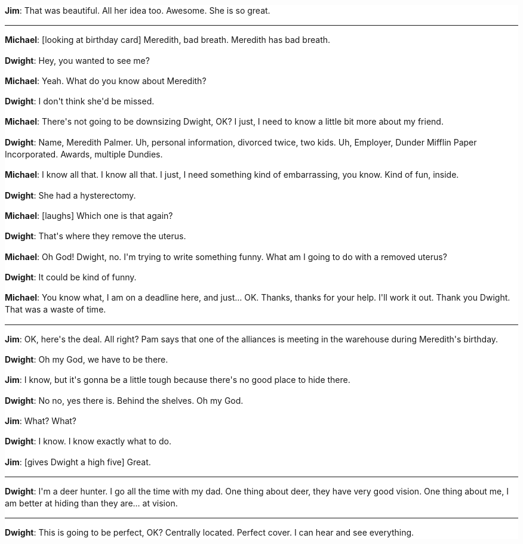 **Jim**: That was beautiful. All her idea too. Awesome. She is so great.  

* * *

**Michael**: \[looking at birthday card\] Meredith, bad breath. Meredith has bad breath.  
  
**Dwight**: Hey, you wanted to see me?  
  
**Michael**: Yeah. What do you know about Meredith?  
  
**Dwight**: I don't think she'd be missed.  
  
**Michael**: There's not going to be downsizing Dwight, OK? I just, I need to know a little bit more about my friend.  
  
**Dwight**: Name, Meredith Palmer. Uh, personal information, divorced twice, two kids. Uh, Employer, Dunder Mifflin Paper Incorporated. Awards, multiple Dundies.  
  
**Michael**: I know all that. I know all that. I just, I need something kind of embarrassing, you know. Kind of fun, inside.  
  
**Dwight**: She had a hysterectomy.  
  
**Michael**: \[laughs\] Which one is that again?  
  
**Dwight**: That's where they remove the uterus.  
  
**Michael**: Oh God! Dwight, no. I'm trying to write something funny. What am I going to do with a removed uterus?  
  
**Dwight**: It could be kind of funny.  
  
**Michael**: You know what, I am on a deadline here, and just... OK. Thanks, thanks for your help. I'll work it out. Thank you Dwight. That was a waste of time.  

 

* * *

**Jim**: OK, here's the deal. All right? Pam says that one of the alliances is meeting in the warehouse during Meredith's birthday.  
  
**Dwight**: Oh my God, we have to be there.  
  
**Jim**: I know, but it's gonna be a little tough because there's no good place to hide there.  
  
**Dwight**: No no, yes there is. Behind the shelves. Oh my God.  
  
**Jim**: What? What?  
  
**Dwight**: I know. I know exactly what to do.  
  
**Jim**: \[gives Dwight a high five\] Great.  

* * *

**Dwight**: I'm a deer hunter. I go all the time with my dad. One thing about deer, they have very good vision. One thing about me, I am better at hiding than they are... at vision.  

* * *

**Dwight**: This is going to be perfect, OK? Centrally located. Perfect cover. I can hear and see everything.  
  